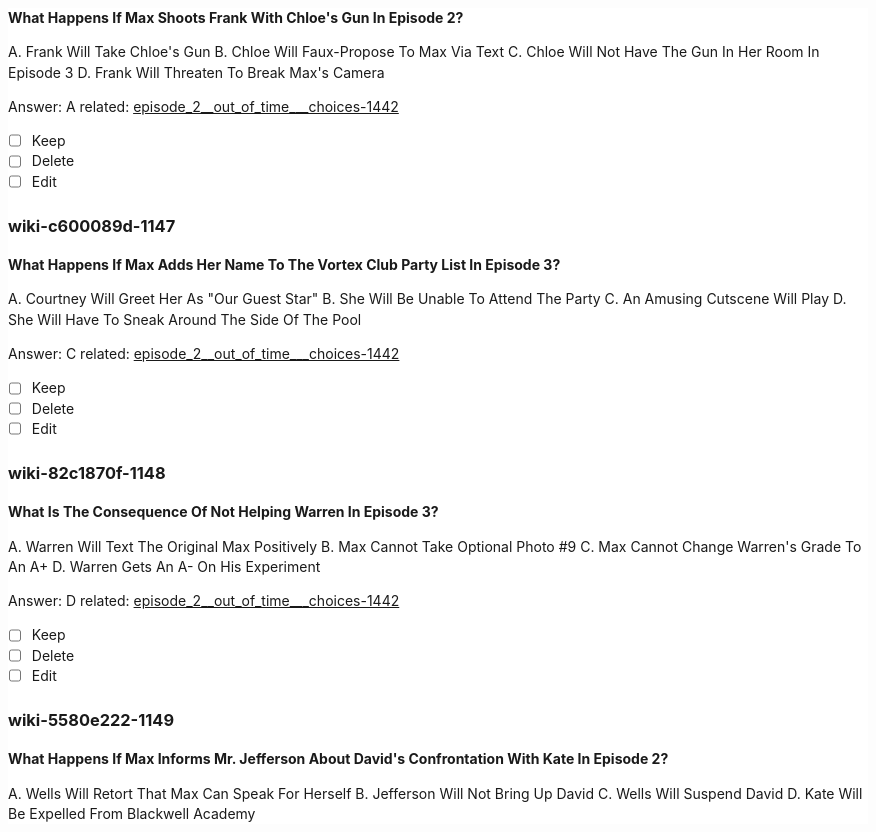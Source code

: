 **What Happens If Max Shoots Frank With Chloe's Gun In Episode 2?**

A. Frank Will Take Chloe's Gun
B. Chloe Will Faux-Propose To Max Via Text
C. Chloe Will Not Have The Gun In Her Room In Episode 3
D. Frank Will Threaten To Break Max's Camera

Answer: A
related: [episode_2__out_of_time___choices-1442](../wiki-pages-chunks/episode_2__out_of_time___choices-1442.txt)

- [ ] Keep
- [ ] Delete
- [ ] Edit

### wiki-c600089d-1147

**What Happens If Max Adds Her Name To The Vortex Club Party List In Episode 3?**

A. Courtney Will Greet Her As "Our Guest Star"
B. She Will Be Unable To Attend The Party
C. An Amusing Cutscene Will Play
D. She Will Have To Sneak Around The Side Of The Pool

Answer: C
related: [episode_2__out_of_time___choices-1442](../wiki-pages-chunks/episode_2__out_of_time___choices-1442.txt)

- [ ] Keep
- [ ] Delete
- [ ] Edit

### wiki-82c1870f-1148

**What Is The Consequence Of Not Helping Warren In Episode 3?**

A. Warren Will Text The Original Max Positively
B. Max Cannot Take Optional Photo #9
C. Max Cannot Change Warren's Grade To An A+
D. Warren Gets An A- On His Experiment

Answer: D
related: [episode_2__out_of_time___choices-1442](../wiki-pages-chunks/episode_2__out_of_time___choices-1442.txt)

- [ ] Keep
- [ ] Delete
- [ ] Edit

### wiki-5580e222-1149

**What Happens If Max Informs Mr. Jefferson About David's Confrontation With Kate In Episode 2?**

A. Wells Will Retort That Max Can Speak For Herself
B. Jefferson Will Not Bring Up David
C. Wells Will Suspend David
D. Kate Will Be Expelled From Blackwell Academy
